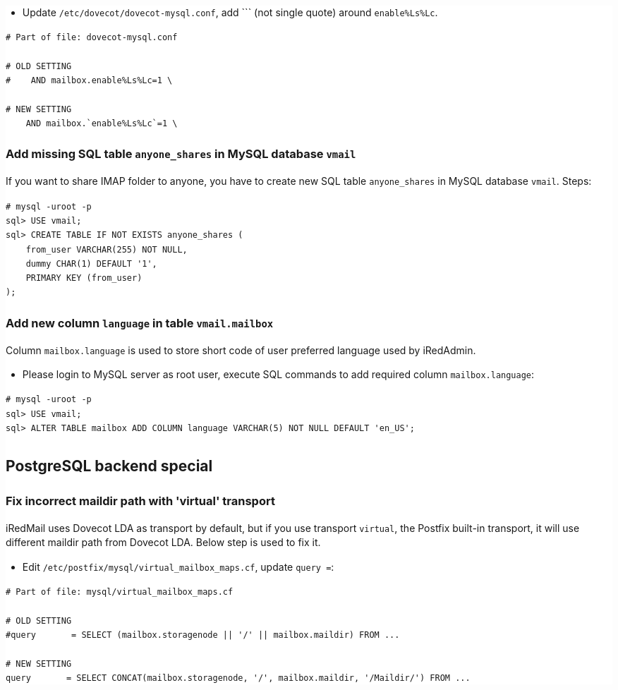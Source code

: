 * Update `/etc/dovecot/dovecot-mysql.conf`, add ``` (not single quote) around `enable%Ls%Lc`.

```
# Part of file: dovecot-mysql.conf

# OLD SETTING
#    AND mailbox.enable%Ls%Lc=1 \

# NEW SETTING
    AND mailbox.`enable%Ls%Lc`=1 \
```

### Add missing SQL table `anyone_shares` in MySQL database `vmail`

If you want to share IMAP folder to anyone, you have to create new SQL table
`anyone_shares` in MySQL database `vmail`. Steps:
```
# mysql -uroot -p
sql> USE vmail;
sql> CREATE TABLE IF NOT EXISTS anyone_shares (
    from_user VARCHAR(255) NOT NULL,
    dummy CHAR(1) DEFAULT '1',
    PRIMARY KEY (from_user)
);
```

### Add new column `language` in table `vmail.mailbox`

Column `mailbox.language` is used to store short code of user preferred
language used by iRedAdmin.

* Please login to MySQL server as root user, execute SQL commands to add
  required column `mailbox.language`:

```
# mysql -uroot -p
sql> USE vmail;
sql> ALTER TABLE mailbox ADD COLUMN language VARCHAR(5) NOT NULL DEFAULT 'en_US';
```

## PostgreSQL backend special

### Fix incorrect maildir path with 'virtual' transport

iRedMail uses Dovecot LDA as transport by default, but if you use transport
`virtual`, the Postfix built-in transport, it will use different maildir path
from Dovecot LDA. Below step is used to fix it.

* Edit `/etc/postfix/mysql/virtual_mailbox_maps.cf`, update `query =`:

```
# Part of file: mysql/virtual_mailbox_maps.cf

# OLD SETTING
#query       = SELECT (mailbox.storagenode || '/' || mailbox.maildir) FROM ...

# NEW SETTING
query       = SELECT CONCAT(mailbox.storagenode, '/', mailbox.maildir, '/Maildir/') FROM ...
```
